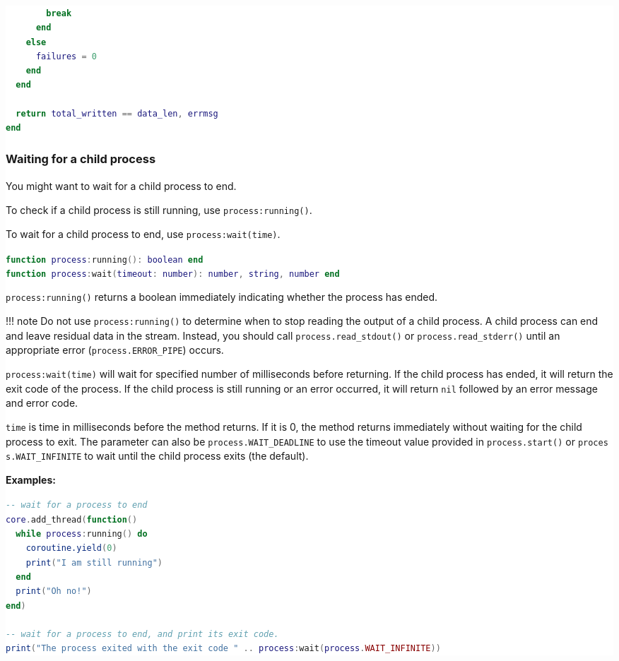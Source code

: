 ```lua
        break
      end
    else
      failures = 0
    end
  end

  return total_written == data_len, errmsg
end
```

### Waiting for a child process

You might want to wait for a child process to end.

To check if a child process is still running, use `process:running()`.

To wait for a child process to end, use `process:wait(time)`.

```lua
function process:running(): boolean end
function process:wait(timeout: number): number, string, number end
```

`process:running()` returns a boolean immediately indicating whether the process has ended.

!!! note
    Do not use `process:running()` to determine when to stop reading the output of a child process.
    A child process can end and leave residual data in the stream.
    Instead, you should call `process.read_stdout()` or `process.read_stderr()`
    until an appropriate error (`process.ERROR_PIPE`) occurs.

`process:wait(time)` will wait for specified number of milliseconds before returning.
If the child process has ended, it will return the exit code of the process.
If the child process is still running or an error occurred,
it will return `nil` followed by an error message and error code.

`time` is time in milliseconds before the method returns.
If it is 0, the method returns immediately without waiting for the child process to exit.
The parameter can also be `process.WAIT_DEADLINE` to use the timeout value provided in `process.start()`
or `process.WAIT_INFINITE` to wait until the child process exits (the default).

**Examples:**

```lua
-- wait for a process to end
core.add_thread(function()
  while process:running() do
    coroutine.yield(0)
    print("I am still running")
  end
  print("Oh no!")
end)

-- wait for a process to end, and print its exit code.
print("The process exited with the exit code " .. process:wait(process.WAIT_INFINITE))
```

